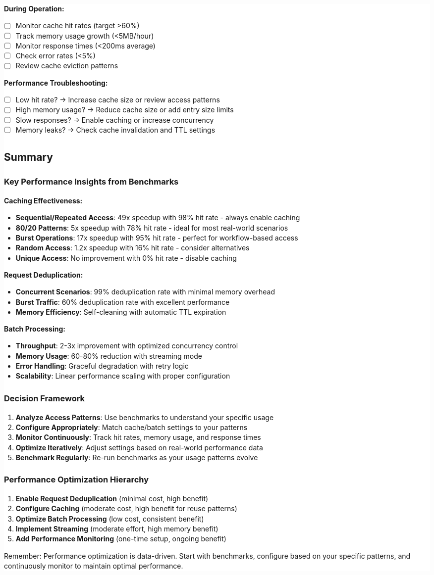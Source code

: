 **During Operation:**
- [ ] Monitor cache hit rates (target >60%)
- [ ] Track memory usage growth (<5MB/hour)
- [ ] Monitor response times (<200ms average)
- [ ] Check error rates (<5%)
- [ ] Review cache eviction patterns

**Performance Troubleshooting:**
- [ ] Low hit rate? → Increase cache size or review access patterns
- [ ] High memory usage? → Reduce cache size or add entry size limits
- [ ] Slow responses? → Enable caching or increase concurrency
- [ ] Memory leaks? → Check cache invalidation and TTL settings

## Summary

### Key Performance Insights from Benchmarks

**Caching Effectiveness:**
- **Sequential/Repeated Access**: 49x speedup with 98% hit rate - always enable caching
- **80/20 Patterns**: 5x speedup with 78% hit rate - ideal for most real-world scenarios
- **Burst Operations**: 17x speedup with 95% hit rate - perfect for workflow-based access
- **Random Access**: 1.2x speedup with 16% hit rate - consider alternatives
- **Unique Access**: No improvement with 0% hit rate - disable caching

**Request Deduplication:**
- **Concurrent Scenarios**: 99% deduplication rate with minimal memory overhead
- **Burst Traffic**: 60% deduplication rate with excellent performance
- **Memory Efficiency**: Self-cleaning with automatic TTL expiration

**Batch Processing:**
- **Throughput**: 2-3x improvement with optimized concurrency control
- **Memory Usage**: 60-80% reduction with streaming mode
- **Error Handling**: Graceful degradation with retry logic
- **Scalability**: Linear performance scaling with proper configuration

### Decision Framework

1. **Analyze Access Patterns**: Use benchmarks to understand your specific usage
2. **Configure Appropriately**: Match cache/batch settings to your patterns
3. **Monitor Continuously**: Track hit rates, memory usage, and response times
4. **Optimize Iteratively**: Adjust settings based on real-world performance data
5. **Benchmark Regularly**: Re-run benchmarks as your usage patterns evolve

### Performance Optimization Hierarchy

1. **Enable Request Deduplication** (minimal cost, high benefit)
2. **Configure Caching** (moderate cost, high benefit for reuse patterns)
3. **Optimize Batch Processing** (low cost, consistent benefit)
4. **Implement Streaming** (moderate effort, high memory benefit)
5. **Add Performance Monitoring** (one-time setup, ongoing benefit)

Remember: Performance optimization is data-driven. Start with benchmarks, configure based on your specific patterns, and continuously monitor to maintain optimal performance.
